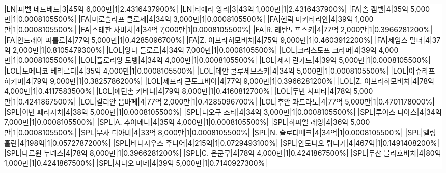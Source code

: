 |LN|파벨 네드베드|3|45억 6,000만|1|2.4316437900%|
|LN|티에리 앙리|3|43억 1,000만|1|2.4316437900%|
|FA|솔 캠벨|4|35억 5,000만|1|0.0008105500%|
|FA|미로슬라프 클로제|4|34억 3,000만|1|0.0008105500%|
|FA|헨릭 미키타리안|4|39억 1,000만|1|0.0008105500%|
|FA|스테판 사비치|4|34억 7,000만|1|0.0008105500%|
|FA|R. 레반도프스키|4|77억 2,000만|1|0.3966281200%|
|FA|안드레아 피를로|4|77억 5,000만|1|0.4285096700%|
|FA|Z. 이브라히모비치|4|75억 9,000만|1|0.4603912200%|
|FA|제임스 밀너|4|37억 2,000만|1|0.8105479300%|
|LOL|앙디 들로르|4|34억 7,000만|1|0.0008105500%|
|LOL|크리스토프 크라머|4|39억 4,000만|1|0.0008105500%|
|LOL|플로리앙 토뱅|4|34억 4,000만|1|0.0008105500%|
|LOL|제시 린가드|4|39억 5,000만|1|0.0008105500%|
|LOL|도메니코 베라르디|4|35억 4,000만|1|0.0008105500%|
|LOL|데얀 쿨루세브스키|4|34억 5,000만|1|0.0008105500%|
|LOL|아슈라프 하키미|4|79억 9,000만|1|0.3825786200%|
|LOL|제프리 콘도그비아|4|77억 9,000만|1|0.3966281200%|
|LOL|Z. 이브라히모비치|4|78억 4,000만|1|0.4117583500%|
|LOL|에딘손 카바니|4|79억 8,000만|1|0.4160812700%|
|LOL|두반 사파타|4|78억 5,000만|1|0.4241867500%|
|LOL|킬리안 음바페|4|77억 2,000만|1|0.4285096700%|
|LOL|후안 콰드라도|4|77억 5,000만|1|0.4701178000%|
|SPL|이반 페리시치|4|38억 5,000만|1|0.0008105500%|
|SPL|디오구 조타|4|34억 3,000만|1|0.0008105500%|
|SPL|루이스 디아스|4|34억 7,000만|1|0.0008105500%|
|SPL|A. 추아메니|4|35억 4,000만|1|0.0008105500%|
|SPL|하파엘 레앙|4|36억 5,000만|1|0.0008105500%|
|SPL|무사 디아비|4|33억 8,000만|1|0.0008105500%|
|SPL|N. 슐로터베크|4|34억|1|0.0008105500%|
|SPL|엘링 홀란|4|198억|1|0.0572787200%|
|SPL|비니시우스 주니어|4|215억|1|0.0729493100%|
|SPL|안토니오 뤼디거|4|467억|1|0.1491408200%|
|SPL|다르윈 누녜스|4|78억 8,000만|1|0.3966281200%|
|SPL|C. 은쿤쿠|4|78억 4,000만|1|0.4241867500%|
|SPL|두샨 블라호비치|4|80억 1,000만|1|0.4241867500%|
|SPL|사디오 마네|4|39억 5,000만|1|0.7140927300%|
